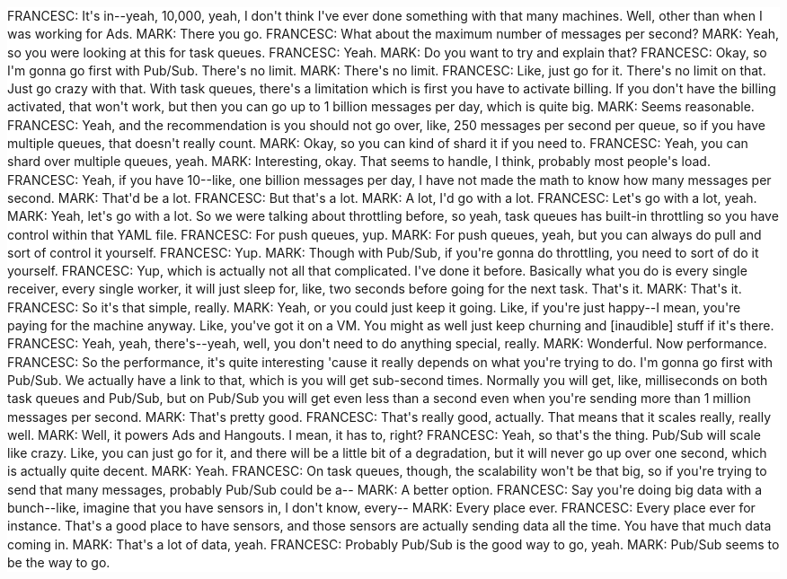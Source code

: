 FRANCESC: It's in--yeah, 10,000, yeah, I don't think I've ever done something with that many machines. Well, other than when I was working for Ads.
MARK: There you go.
FRANCESC: What about the maximum number of messages per second?
MARK: Yeah, so you were looking at this for task queues.
FRANCESC: Yeah.
MARK: Do you want to try and explain that?
FRANCESC: Okay, so I'm gonna go first with Pub/Sub. There's no limit.
MARK: There's no limit.
FRANCESC: Like, just go for it. There's no limit on that. Just go crazy with that. With task queues, there's a limitation which is first you have to activate billing. If you don't have the billing activated, that won't work, but then you can go up to 1 billion messages per day, which is quite big.
MARK: Seems reasonable.
FRANCESC: Yeah, and the recommendation is you should not go over, like, 250 messages per second per queue, so if you have multiple queues, that doesn't really count.
MARK: Okay, so you can kind of shard it if you need to.
FRANCESC: Yeah, you can shard over multiple queues, yeah.
MARK: Interesting, okay. That seems to handle, I think, probably most people's load.
FRANCESC: Yeah, if you have 10--like, one billion messages per day, I have not made the math to know how many messages per second.
MARK: That'd be a lot.
FRANCESC: But that's a lot.
MARK: A lot, I'd go with a lot.
FRANCESC: Let's go with a lot, yeah.
MARK: Yeah, let's go with a lot. So we were talking about throttling before, so yeah, task queues has built-in throttling so you have control within that YAML file.
FRANCESC: For push queues, yup.
MARK: For push queues, yeah, but you can always do pull and sort of control it yourself.
FRANCESC: Yup.
MARK: Though with Pub/Sub, if you're gonna do throttling, you need to sort of do it yourself.
FRANCESC: Yup, which is actually not all that complicated. I've done it before. Basically what you do is every single receiver, every single worker, it will just sleep for, like, two seconds before going for the next task. That's it.
MARK: That's it.
FRANCESC: So it's that simple, really.
MARK: Yeah, or you could just keep it going. Like, if you're just happy--I mean, you're paying for the machine anyway. Like, you've got it on a VM. You might as well just keep churning and [inaudible] stuff if it's there.
FRANCESC: Yeah, yeah, there's--yeah, well, you don't need to do anything special, really.
MARK: Wonderful. Now performance.
FRANCESC: So the performance, it's quite interesting 'cause it really depends on what you're trying to do. I'm gonna go first with Pub/Sub. We actually have a link to that, which is you will get sub-second times. Normally you will get, like, milliseconds on both task queues and Pub/Sub, but on Pub/Sub you will get even less than a second even when you're sending more than 1 million messages per second.
MARK: That's pretty good.
FRANCESC: That's really good, actually. That means that it scales really, really well.
MARK: Well, it powers Ads and Hangouts. I mean, it has to, right?
FRANCESC: Yeah, so that's the thing. Pub/Sub will scale like crazy. Like, you can just go for it, and there will be a little bit of a degradation, but it will never go up over one second, which is actually quite decent.
MARK: Yeah.
FRANCESC: On task queues, though, the scalability won't be that big, so if you're trying to send that many messages, probably Pub/Sub could be a--
MARK: A better option.
FRANCESC: Say you're doing big data with a bunch--like, imagine that you have sensors in, I don't know, every--
MARK: Every place ever.
FRANCESC: Every place ever for instance. That's a good place to have sensors, and those sensors are actually sending data all the time. You have that much data coming in.
MARK: That's a lot of data, yeah.
FRANCESC: Probably Pub/Sub is the good way to go, yeah.
MARK: Pub/Sub seems to be the way to go.